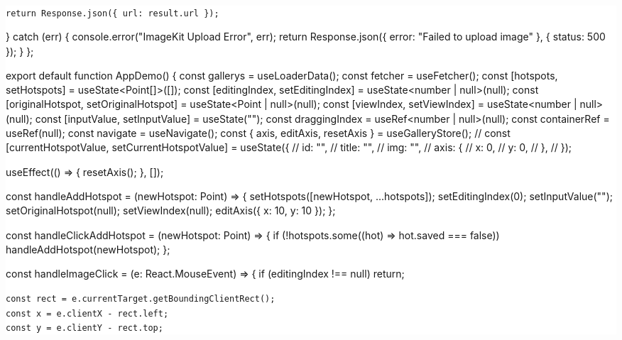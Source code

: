     return Response.json({ url: result.url });
  } catch (err) {
    console.error("ImageKit Upload Error", err);
    return Response.json({ error: "Failed to upload image" }, { status: 500 });
  }
};

export default function AppDemo() {
  const gallerys = useLoaderData<typeof loader>();
  const fetcher = useFetcher();
  const [hotspots, setHotspots] = useState<Point[]>([]);
  const [editingIndex, setEditingIndex] = useState<number | null>(null);
  const [originalHotspot, setOriginalHotspot] = useState<Point | null>(null);
  const [viewIndex, setViewIndex] = useState<number | null>(null);
  const [inputValue, setInputValue] = useState("");
  const draggingIndex = useRef<number | null>(null);
  const containerRef = useRef<HTMLDivElement>(null);
  const navigate = useNavigate();
  const { axis, editAxis, resetAxis } = useGalleryStore();
  // const [currentHotspotValue, setCurrentHotspotValue] = useState({
  //   id: "",
  //   title: "",
  //   img: "",
  //   axis: {
  //     x: 0,
  //     y: 0,
  //   },
  // });

  useEffect(() => {
    resetAxis();
  }, []);

  const handleAddHotspot = (newHotspot: Point) => {
    setHotspots([newHotspot, ...hotspots]);
    setEditingIndex(0);
    setInputValue("");
    setOriginalHotspot(null);
    setViewIndex(null);
    editAxis({ x: 10, y: 10 });
  };

  const handleClickAddHotspot = (newHotspot: Point) => {
    if (!hotspots.some((hot) => hot.saved === false))
      handleAddHotspot(newHotspot);
  };

  const handleImageClick = (e: React.MouseEvent<HTMLImageElement>) => {
    if (editingIndex !== null) return;

    const rect = e.currentTarget.getBoundingClientRect();
    const x = e.clientX - rect.left;
    const y = e.clientY - rect.top;
